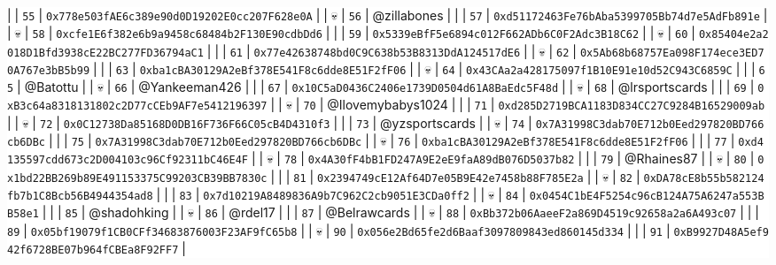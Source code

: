 |  | `55` | `0x778e503fAE6c389e90d0D19202E0cc207F628e0A` |
| 💀 | `56` | @zillabones |
|  | `57` | `0xd51172463Fe76bAba5399705Bb74d7e5AdFb891e` |
| 💀 | `58` | `0xcfe1E6f382e6b9a9458c68484b2F130E90cdbDd6` |
|  | `59` | `0x5339eBfF5e6894c012F662ADb6C0F2Adc3B18C62` |
| 💀 | `60` | `0x85404e2a2018D1Bfd3938cE22BC277FD36794aC1` |
|  | `61` | `0x77e42638748bd0C9C638b53B8313DdA124517dE6` |
| 💀 | `62` | `0x5Ab68b68757Ea098F174ece3ED70A767e3bB5b99` |
|  | `63` | `0xba1cBA30129A2eBf378E541F8c6dde8E51F2fF06` |
| 💀 | `64` | `0x43CAa2a428175097f1B10E91e10d52C943C6859C` |
|  | `65` | @Batottu |
| 💀 | `66` | @Yankeeman426 |
|  | `67` | `0x10C5aD0436C2406e1739D0504d61A8BaEdc5F48d` |
| 💀 | `68` | @lrsportscards |
|  | `69` | `0xB3c64a8318131802c2D77cCEb9AF7e5412196397` |
| 💀 | `70` | @Ilovemybabys1024 |
|  | `71` | `0xd285D2719BCA1183D834CC27C9284B16529009ab` |
| 💀 | `72` | `0x0C12738Da85168D0DB16F736F66C05cB4D4310f3` |
|  | `73` | @yzsportscards |
| 💀 | `74` | `0x7A31998C3dab70E712b0Eed297820BD766cb6DBc` |
|  | `75` | `0x7A31998C3dab70E712b0Eed297820BD766cb6DBc` |
| 💀 | `76` | `0xba1cBA30129A2eBf378E541F8c6dde8E51F2fF06` |
|  | `77` | `0xd4135597cdd673c2D004103c96Cf92311bC46E4F` |
| 💀 | `78` | `0x4A30fF4bB1FD247A9E2eE9faA89dB076D5037b82` |
|  | `79` | @Rhaines87 |
| 💀 | `80` | `0x1bd22BB269b89E491153375C99203CB39BB7830c` |
|  | `81` | `0x2394749cE12Af64D7e05B9E42e7458b88F785E2a` |
| 💀 | `82` | `0xDA78cE8b55b582124fb7b1C8Bcb56B4944354ad8` |
|  | `83` | `0x7d10219A8489836A9b7C962C2cb9051E3CDa0ff2` |
| 💀 | `84` | `0x0454C1bE4F5254c96cB124A75A6247a553BB58e1` |
|  | `85` | @shadohking |
| 💀 | `86` | @rdel17 |
|  | `87` | @Belrawcards |
| 💀 | `88` | `0xBb372b06AaeeF2a869D4519c92658a2a6A493c07` |
|  | `89` | `0x05bf19079f1CB0CFf34683876003F23AF9fC65b8` |
| 💀 | `90` | `0x056e2Bd65fe2d6Baaf3097809843ed860145d334` |
|  | `91` | `0xB9927D48A5ef942f6728BE07b964fCBEa8F92FF7` |
